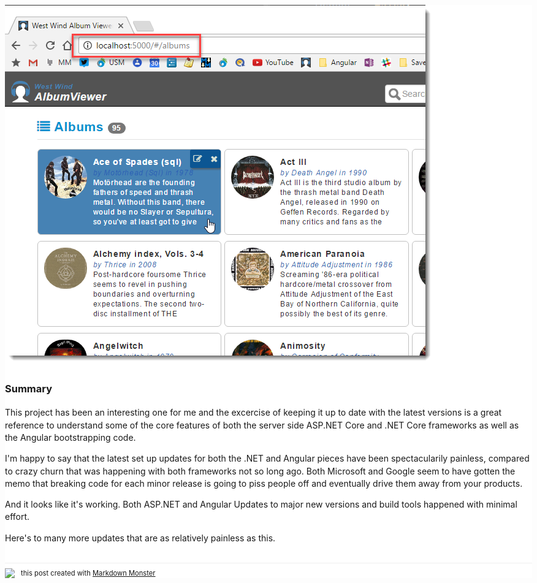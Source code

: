 ![Combined API and Angular Web Site](CombinedApiAngularWebSite.png)

### Summary
This project has been an interesting one for me and the excercise of keeping it up to date with the latest versions is a great reference to understand some of the core features of both the server side ASP.NET Core and .NET Core frameworks as well as the Angular bootstrapping code.

I'm happy to say that the latest set up updates for both the .NET and Angular pieces have been spectacularily painless, compared to crazy churn that was happening with both frameworks not so long ago. Both Microsoft and Google seem to have gotten the memo that breaking code for each minor release is going to piss people off and eventually drive them away from your products. 

And it looks like it's working. Both ASP.NET and Angular Updates to major new versions and build tools happened with minimal effort.

Here's to many more updates that are as relatively painless as this.

<div style="margin-top: 30px;font-size: 0.8em;
            border-top: 1px solid #eee;padding-top: 8px;">
    <img src="https://markdownmonster.west-wind.com/favicon.png"
         style="height: 20px;float: left; margin-right: 10px;"/>
    this post created with 
    <a href="https://markdownmonster.west-wind.com" 
       target="top">Markdown Monster</a> 
</div>